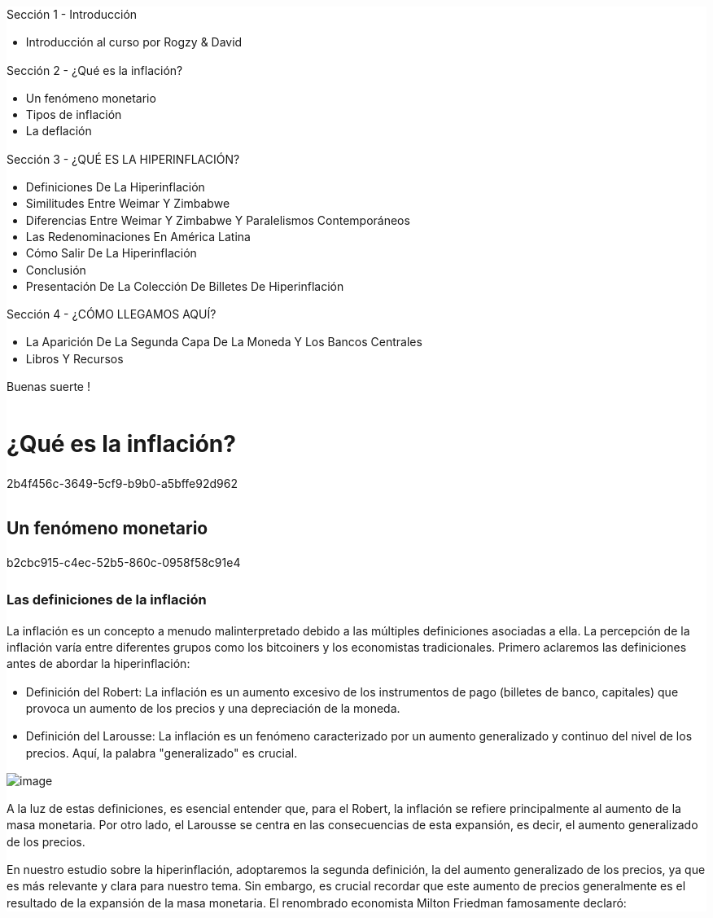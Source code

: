 Sección 1 - Introducción

- Introducción al curso por Rogzy & David

Sección 2 - ¿Qué es la inflación?

- Un fenómeno monetario
- Tipos de inflación
- La deflación

Sección 3 - ¿QUÉ ES LA HIPERINFLACIÓN?

- Definiciones De La Hiperinflación
- Similitudes Entre Weimar Y Zimbabwe
- Diferencias Entre Weimar Y Zimbabwe Y Paralelismos Contemporáneos
- Las Redenominaciones En América Latina
- Cómo Salir De La Hiperinflación
- Conclusión
- Presentación De La Colección De Billetes De Hiperinflación

Sección 4 - ¿CÓMO LLEGAMOS AQUÍ?

- La Aparición De La Segunda Capa De La Moneda Y Los Bancos Centrales
- Libros Y Recursos

Buenas suerte !

# ¿Qué es la inflación?

<partId>2b4f456c-3649-5cf9-b9b0-a5bffe92d962</partId>

## Un fenómeno monetario

<chapterId>b2cbc915-c4ec-52b5-860c-0958f58c91e4</chapterId>

### Las definiciones de la inflación

La inflación es un concepto a menudo malinterpretado debido a las múltiples definiciones asociadas a ella. La percepción de la inflación varía entre diferentes grupos como los bitcoiners y los economistas tradicionales. Primero aclaremos las definiciones antes de abordar la hiperinflación:

- Definición del Robert: La inflación es un aumento excesivo de los instrumentos de pago (billetes de banco, capitales) que provoca un aumento de los precios y una depreciación de la moneda.

- Definición del Larousse: La inflación es un fenómeno caracterizado por un aumento generalizado y continuo del nivel de los precios. Aquí, la palabra "generalizado" es crucial.

![image](assets/chapitre-2.1/4.webp)

A la luz de estas definiciones, es esencial entender que, para el Robert, la inflación se refiere principalmente al aumento de la masa monetaria. Por otro lado, el Larousse se centra en las consecuencias de esta expansión, es decir, el aumento generalizado de los precios.

En nuestro estudio sobre la hiperinflación, adoptaremos la segunda definición, la del aumento generalizado de los precios, ya que es más relevante y clara para nuestro tema. Sin embargo, es crucial recordar que este aumento de precios generalmente es el resultado de la expansión de la masa monetaria.
El renombrado economista Milton Friedman famosamente declaró:
